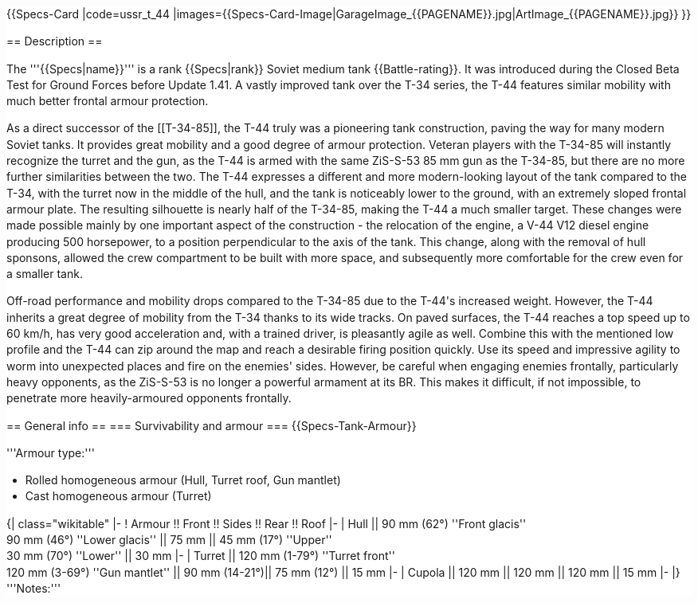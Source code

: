 {{Specs-Card
|code=ussr_t_44
|images={{Specs-Card-Image|GarageImage_{{PAGENAME}}.jpg|ArtImage\_{{PAGENAME}}.jpg}}
}}

== Description ==



The '''{{Specs|name}}''' is a rank {{Specs|rank}} Soviet medium tank {{Battle-rating}}. It was introduced during the Closed Beta Test for Ground Forces before Update 1.41. A vastly improved tank over the T-34 series, the T-44 features similar mobility with much better frontal armour protection.

As a direct successor of the [[T-34-85]], the T-44 truly was a pioneering tank construction, paving the way for many modern Soviet tanks. It provides great mobility and a good degree of armour protection. Veteran players with the T-34-85 will instantly recognize the turret and the gun, as the T-44 is armed with the same ZiS-S-53 85 mm gun as the T-34-85, but there are no more further similarities between the two. The T-44 expresses a different and more modern-looking layout of the tank compared to the T-34, with the turret now in the middle of the hull, and the tank is noticeably lower to the ground, with an extremely sloped frontal armour plate. The resulting silhouette is nearly half of the T-34-85, making the T-44 a much smaller target. These changes were made possible mainly by one important aspect of the construction - the relocation of the engine, a V-44 V12 diesel engine producing 500 horsepower, to a position perpendicular to the axis of the tank. This change, along with the removal of hull sponsons, allowed the crew compartment to be built with more space, and subsequently more comfortable for the crew even for a smaller tank.

Off-road performance and mobility drops compared to the T-34-85 due to the T-44's increased weight. However, the T-44 inherits a great degree of mobility from the T-34 thanks to its wide tracks. On paved surfaces, the T-44 reaches a top speed up to 60 km/h, has very good acceleration and, with a trained driver, is pleasantly agile as well. Combine this with the mentioned low profile and the T-44 can zip around the map and reach a desirable firing position quickly. Use its speed and impressive agility to worm into unexpected places and fire on the enemies' sides. However, be careful when engaging enemies frontally, particularly heavy opponents, as the ZiS-S-53 is no longer a powerful armament at its BR. This makes it difficult, if not impossible, to penetrate more heavily-armoured opponents frontally.

== General info ==
=== Survivability and armour ===
{{Specs-Tank-Armour}}



'''Armour type:'''

- Rolled homogeneous armour (Hull, Turret roof, Gun mantlet)
- Cast homogeneous armour (Turret)

{| class="wikitable"
|-
! Armour !! Front !! Sides !! Rear !! Roof
|-
| Hull || 90 mm (62°) ''Front glacis'' <br> 90 mm (46°) ''Lower glacis'' || 75 mm || 45 mm (17°) ''Upper'' <br> 30 mm (70°) ''Lower'' || 30 mm
|-
| Turret || 120 mm (1-79°) ''Turret front'' <br> 120 mm (3-69°) ''Gun mantlet'' || 90 mm (14-21°)|| 75 mm (12°) || 15 mm
|-
| Cupola || 120 mm || 120 mm || 120 mm || 15 mm
|-
|}
'''Notes:'''
